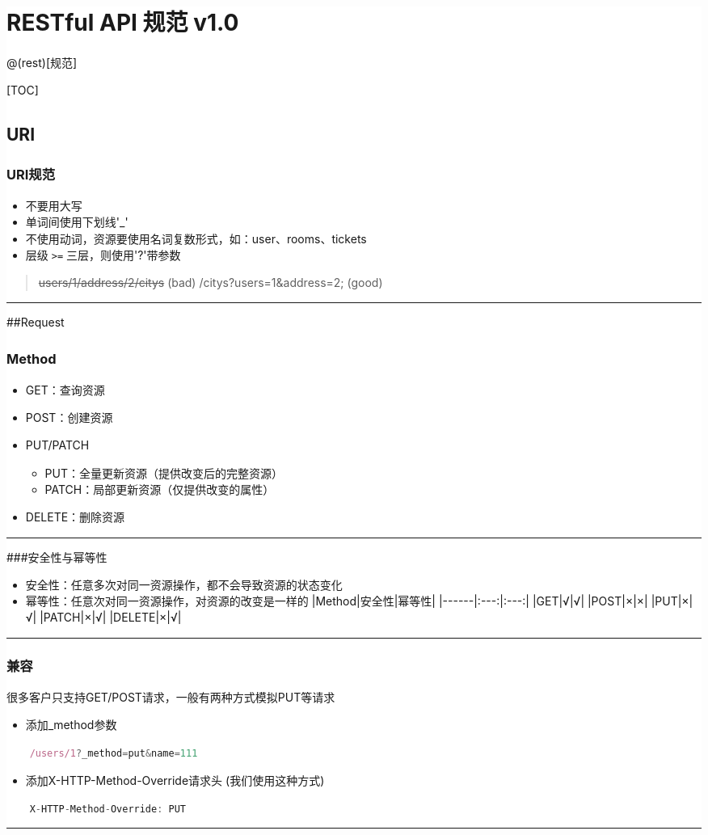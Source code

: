 # RESTful API 规范 v1.0

@(rest)[规范]

[TOC]

## URI

### URI规范
* 不要用大写
* 单词间使用下划线'_'
* 不使用动词，资源要使用名词复数形式，如：user、rooms、tickets
* 层级 `>=` 三层，则使用'?'带参数
> ~~users/1/address/2/citys~~ (bad)
/citys?users=1&address=2; (good)
>


-----

##Request

### Method
* GET：查询资源
* POST：创建资源
* PUT/PATCH
	+ PUT：全量更新资源（提供改变后的完整资源）
	+ PATCH：局部更新资源（仅提供改变的属性）

* DELETE：删除资源

---

###安全性与幂等性
* 安全性：任意多次对同一资源操作，都不会导致资源的状态变化
* 幂等性：任意次对同一资源操作，对资源的改变是一样的
|Method|安全性|幂等性|
|------|:---:|:---:|
|GET|√|√|
|POST|×|×|
|PUT|×|√|
|PATCH|×|√|
|DELETE|×|√|


---

### 兼容
很多客户只支持GET/POST请求，一般有两种方式模拟PUT等请求
* 添加_method参数
```javascript
	/users/1?_method=put&name=111
```
* 添加X-HTTP-Method-Override请求头 (我们使用这种方式)
```javascript
	X-HTTP-Method-Override: PUT
```

---